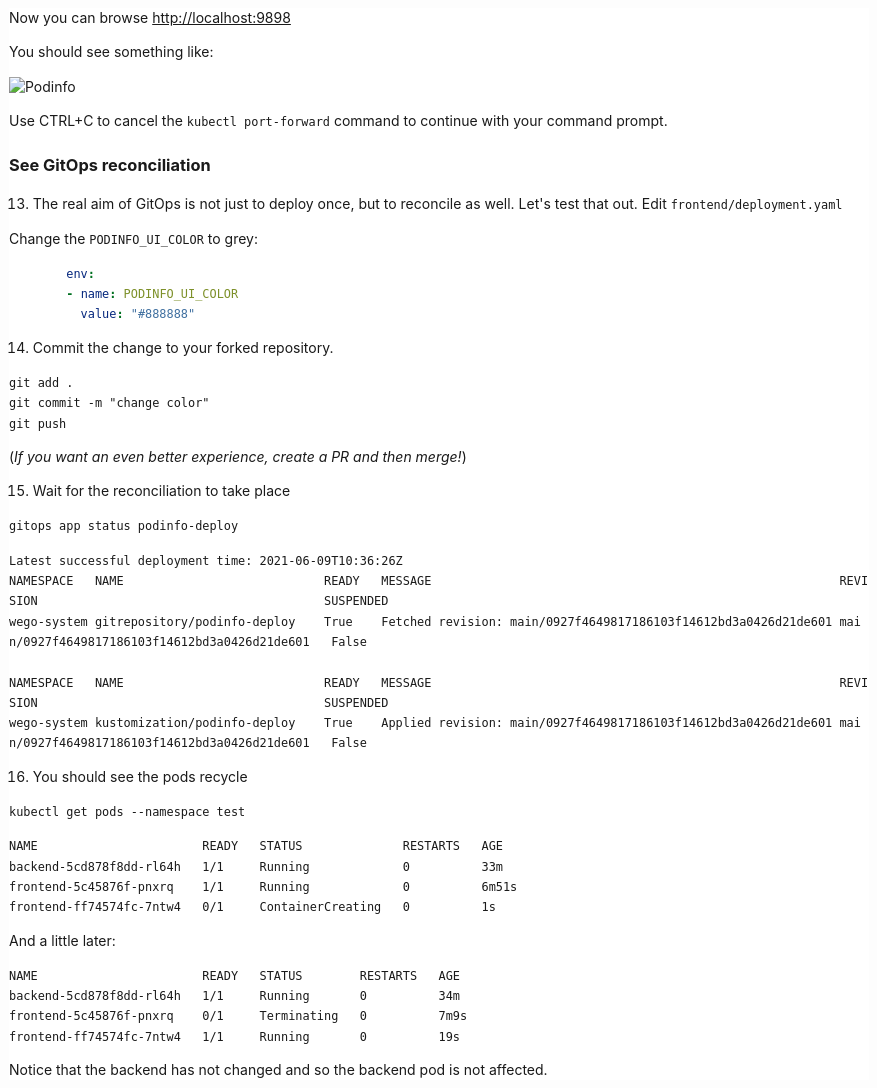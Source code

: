 Now you can browse [http://localhost:9898](http://localhost:9898)

You should see something like:

![Podinfo](/img/podinfo-web.png)

Use CTRL+C to cancel the `kubectl port-forward` command to continue with your command prompt.

### See GitOps reconciliation

13. The real aim of GitOps is not just to deploy once, but to reconcile as well. Let's test that out.
Edit `frontend/deployment.yaml`

Change the `PODINFO_UI_COLOR` to grey:
```yaml
        env:
        - name: PODINFO_UI_COLOR
          value: "#888888"
```

14. Commit the change to your forked repository.
```
git add .
git commit -m "change color"
git push
```

(*If you want an even better experience, create a PR and then merge!*)

15. Wait for the reconciliation to take place

```console
gitops app status podinfo-deploy
```
```
Latest successful deployment time: 2021-06-09T10:36:26Z
NAMESPACE   NAME                            READY   MESSAGE                                                         REVISION                                        SUSPENDED
wego-system gitrepository/podinfo-deploy    True    Fetched revision: main/0927f4649817186103f14612bd3a0426d21de601 main/0927f4649817186103f14612bd3a0426d21de601   False

NAMESPACE   NAME                            READY   MESSAGE                                                         REVISION                                        SUSPENDED
wego-system kustomization/podinfo-deploy    True    Applied revision: main/0927f4649817186103f14612bd3a0426d21de601 main/0927f4649817186103f14612bd3a0426d21de601   False
  ```

16. You should see the pods recycle
```console
kubectl get pods --namespace test
```
```
NAME                       READY   STATUS              RESTARTS   AGE
backend-5cd878f8dd-rl64h   1/1     Running             0          33m
frontend-5c45876f-pnxrq    1/1     Running             0          6m51s
frontend-ff74574fc-7ntw4   0/1     ContainerCreating   0          1s
```
And a little later:
```
NAME                       READY   STATUS        RESTARTS   AGE
backend-5cd878f8dd-rl64h   1/1     Running       0          34m
frontend-5c45876f-pnxrq    0/1     Terminating   0          7m9s
frontend-ff74574fc-7ntw4   1/1     Running       0          19s
```
Notice that the backend has not changed and so the backend pod is not affected.
